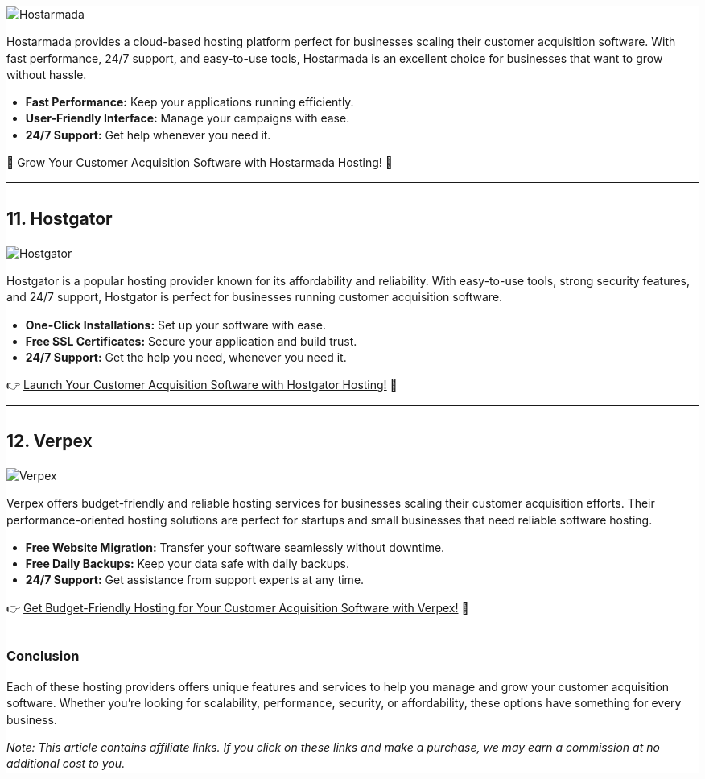 ![Hostarmada](https://i.imgur.com/KFbdf3o.jpeg "Hostarmada Hosting")

Hostarmada provides a cloud-based hosting platform perfect for businesses scaling their customer acquisition software. With fast performance, 24/7 support, and easy-to-use tools, Hostarmada is an excellent choice for businesses that want to grow without hassle.

- **Fast Performance:** Keep your applications running efficiently.
- **User-Friendly Interface:** Manage your campaigns with ease.
- **24/7 Support:** Get help whenever you need it.

🌟 [Grow Your Customer Acquisition Software with Hostarmada Hosting!](https://snipitx.com/hostarmada-jy) 🚀

---

## 11. Hostgator

![Hostgator](https://i.imgur.com/BcVkH57.jpeg "Hostgator Hosting")

Hostgator is a popular hosting provider known for its affordability and reliability. With easy-to-use tools, strong security features, and 24/7 support, Hostgator is perfect for businesses running customer acquisition software.

- **One-Click Installations:** Set up your software with ease.
- **Free SSL Certificates:** Secure your application and build trust.
- **24/7 Support:** Get the help you need, whenever you need it.

👉 [Launch Your Customer Acquisition Software with Hostgator Hosting!](https://snipitx.com/hostgator-jy) 💼

---

## 12. Verpex

![Verpex](https://i.imgur.com/6x5LhiS.jpeg "Verpex Hosting")

Verpex offers budget-friendly and reliable hosting services for businesses scaling their customer acquisition efforts. Their performance-oriented hosting solutions are perfect for startups and small businesses that need reliable software hosting.

- **Free Website Migration:** Transfer your software seamlessly without downtime.
- **Free Daily Backups:** Keep your data safe with daily backups.
- **24/7 Support:** Get assistance from support experts at any time.

👉 [Get Budget-Friendly Hosting for Your Customer Acquisition Software with Verpex!](https://snipitx.com/verpex-jy) 🚀

---

### Conclusion

Each of these hosting providers offers unique features and services to help you manage and grow your customer acquisition software. Whether you’re looking for scalability, performance, security, or affordability, these options have something for every business.

*Note: This article contains affiliate links. If you click on these links and make a purchase, we may earn a commission at no additional cost to you.*
